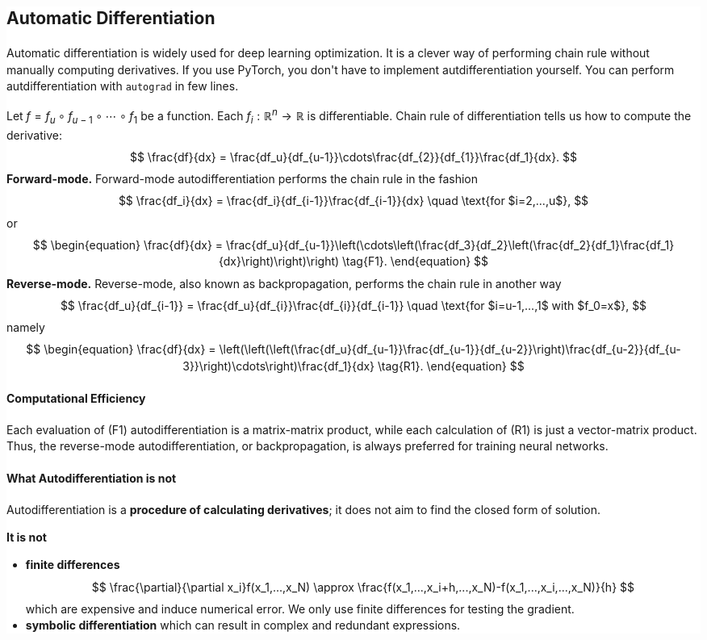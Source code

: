 ## Automatic Differentiation
Automatic differentiation is widely used for deep learning optimization. It is a clever way of performing chain rule without manually computing derivatives. If you use PyTorch, you don't have to implement autdifferentiation yourself. You can perform autdifferentiation with `autograd` in few lines.

Let $f=f_u\circ f_{u-1}\circ \cdots \circ f_1$ be a function. Each $f_i:\mathbb{R}^n\to\mathbb{R}$ is differentiable. Chain rule of differentiation tells us how to compute the derivative:
$$
\frac{df}{dx} = \frac{df_u}{df_{u-1}}\cdots\frac{df_{2}}{df_{1}}\frac{df_1}{dx}.
$$
**Forward-mode.** Forward-mode autodifferentiation performs the chain rule in the fashion
$$
\frac{df_i}{dx} = \frac{df_i}{df_{i-1}}\frac{df_{i-1}}{dx} \quad \text{for $i=2,...,u$},
$$
or
$$
\begin{equation}
\frac{df}{dx} = \frac{df_u}{df_{u-1}}\left(\cdots\left(\frac{df_3}{df_2}\left(\frac{df_2}{df_1}\frac{df_1}{dx}\right)\right)\right) \tag{F1}.
\end{equation}
$$
**Reverse-mode.** Reverse-mode, also known as backpropagation, performs the chain rule in another way
$$
\frac{df_u}{df_{i-1}} = \frac{df_u}{df_{i}}\frac{df_{i}}{df_{i-1}} \quad \text{for $i=u-1,...,1$ with $f_0=x$},
$$
namely
$$
\begin{equation}
\frac{df}{dx} = \left(\left(\left(\frac{df_u}{df_{u-1}}\frac{df_{u-1}}{df_{u-2}}\right)\frac{df_{u-2}}{df_{u-3}}\right)\cdots\right)\frac{df_1}{dx} \tag{R1}. 
\end{equation}
$$
#### Computational Efficiency
Each evaluation of $\text{(F1)}$ autodifferentiation is a matrix-matrix product, while each calculation of $\text{(R1)}$ is just a vector-matrix product. Thus, the reverse-mode autodifferentiation, or backpropagation, is always preferred for training neural networks.
#### What Autodifferentiation is not
Autodifferentiation is a **procedure of calculating derivatives**; it does not aim to find the closed form of solution. 

**It is not**
- **finite differences**
$$
\frac{\partial}{\partial x_i}f(x_1,...,x_N) \approx \frac{f(x_1,...,x_i+h,...,x_N)-f(x_1,...,x_i,...,x_N)}{h}
$$
which are expensive and induce numerical error. We only use finite differences for testing the gradient. 
- **symbolic differentiation** which can result in complex and redundant expressions.
